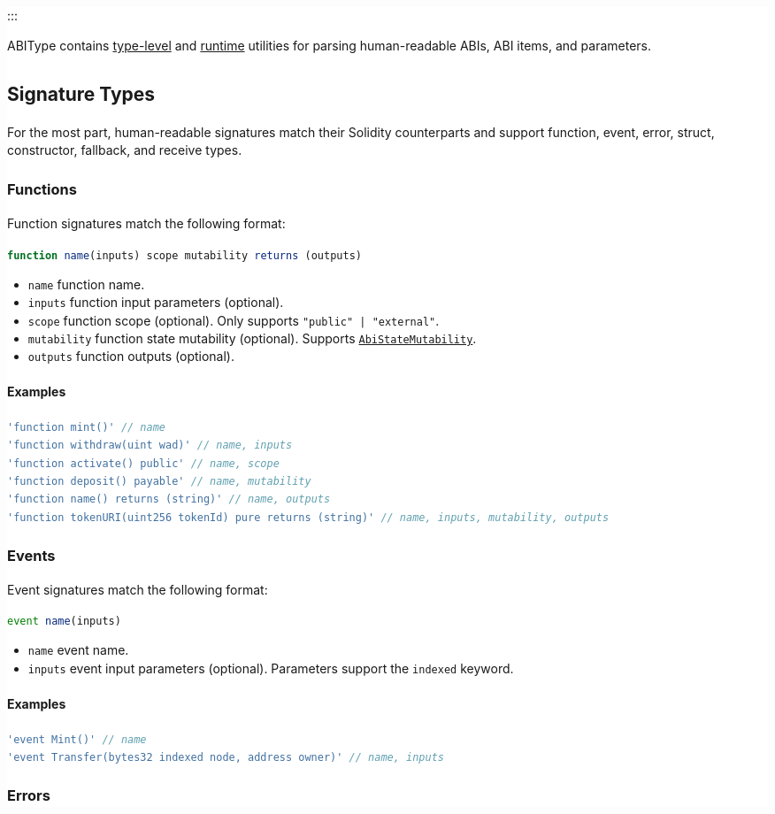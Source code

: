 :::

ABIType contains [type-level](/api/human#types) and [runtime](/api/human#utilities) utilities for parsing human-readable ABIs, ABI items, and parameters.

## Signature Types

For the most part, human-readable signatures match their Solidity counterparts and support function, event, error, struct, constructor, fallback, and receive types.

### Functions

Function signatures match the following format:

```ts
function name(inputs) scope mutability returns (outputs)
```

- `name` function name.
- `inputs` function input parameters (optional).
- `scope` function scope (optional). Only supports `"public" | "external"`.
- `mutability` function state mutability (optional). Supports [`AbiStateMutability`](/api/types#abistatemutability).
- `outputs` function outputs (optional).

#### Examples

```ts
'function mint()' // name
'function withdraw(uint wad)' // name, inputs
'function activate() public' // name, scope
'function deposit() payable' // name, mutability
'function name() returns (string)' // name, outputs
'function tokenURI(uint256 tokenId) pure returns (string)' // name, inputs, mutability, outputs
```

### Events

Event signatures match the following format:

```ts
event name(inputs)
```

- `name` event name.
- `inputs` event input parameters (optional). Parameters support the `indexed` keyword.

#### Examples

```ts
'event Mint()' // name
'event Transfer(bytes32 indexed node, address owner)' // name, inputs
```

### Errors
